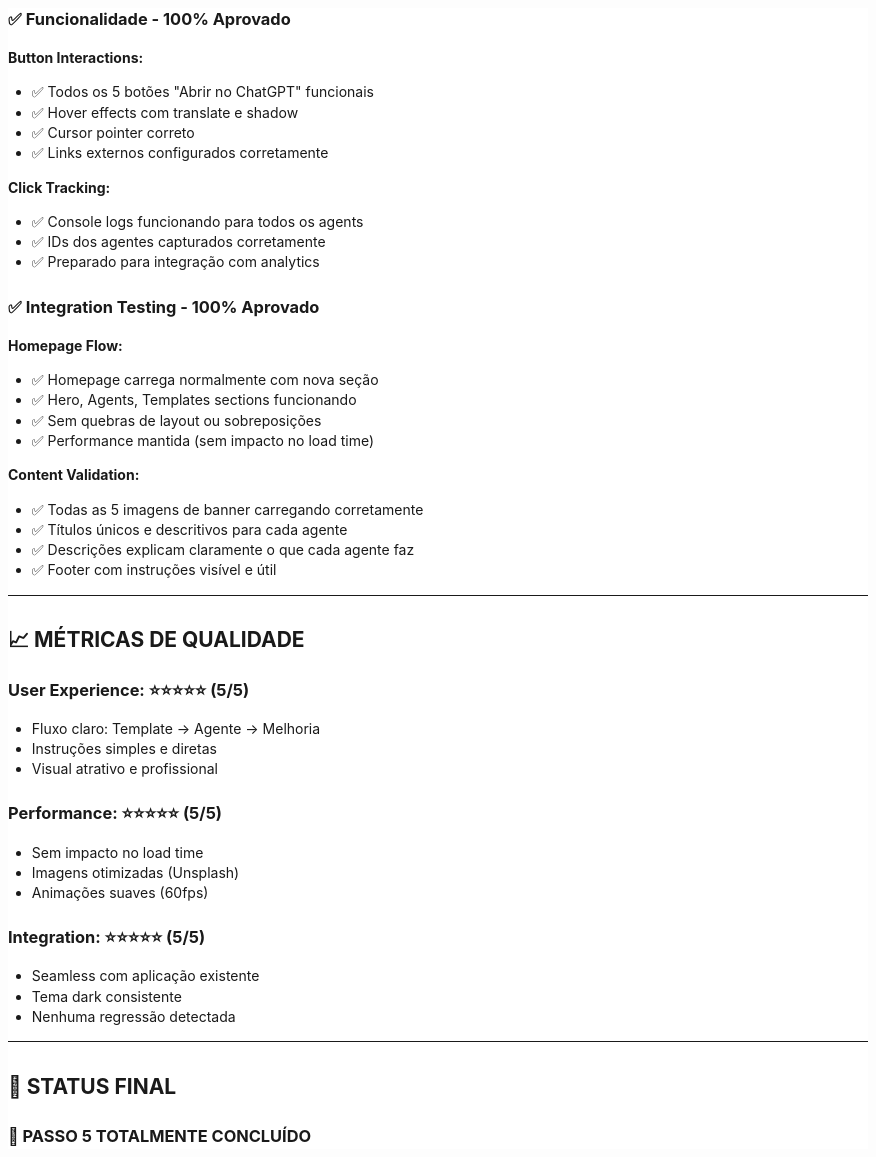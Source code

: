 ### ✅ **Funcionalidade - 100% Aprovado**

**Button Interactions:**
- ✅ Todos os 5 botões "Abrir no ChatGPT" funcionais
- ✅ Hover effects com translate e shadow
- ✅ Cursor pointer correto
- ✅ Links externos configurados corretamente

**Click Tracking:**
- ✅ Console logs funcionando para todos os agents
- ✅ IDs dos agentes capturados corretamente
- ✅ Preparado para integração com analytics

### ✅ **Integration Testing - 100% Aprovado**

**Homepage Flow:**
- ✅ Homepage carrega normalmente com nova seção
- ✅ Hero, Agents, Templates sections funcionando
- ✅ Sem quebras de layout ou sobreposições
- ✅ Performance mantida (sem impacto no load time)

**Content Validation:**
- ✅ Todas as 5 imagens de banner carregando corretamente
- ✅ Títulos únicos e descritivos para cada agente
- ✅ Descrições explicam claramente o que cada agente faz
- ✅ Footer com instruções visível e útil

---

## 📈 MÉTRICAS DE QUALIDADE

### **User Experience:** ⭐⭐⭐⭐⭐ (5/5)
- Fluxo claro: Template → Agente → Melhoria
- Instruções simples e diretas
- Visual atrativo e profissional

### **Performance:** ⭐⭐⭐⭐⭐ (5/5)
- Sem impacto no load time
- Imagens otimizadas (Unsplash)
- Animações suaves (60fps)

### **Integration:** ⭐⭐⭐⭐⭐ (5/5)
- Seamless com aplicação existente
- Tema dark consistente
- Nenhuma regressão detectada

---

## 🎯 STATUS FINAL

### **🎉 PASSO 5 TOTALMENTE CONCLUÍDO**
